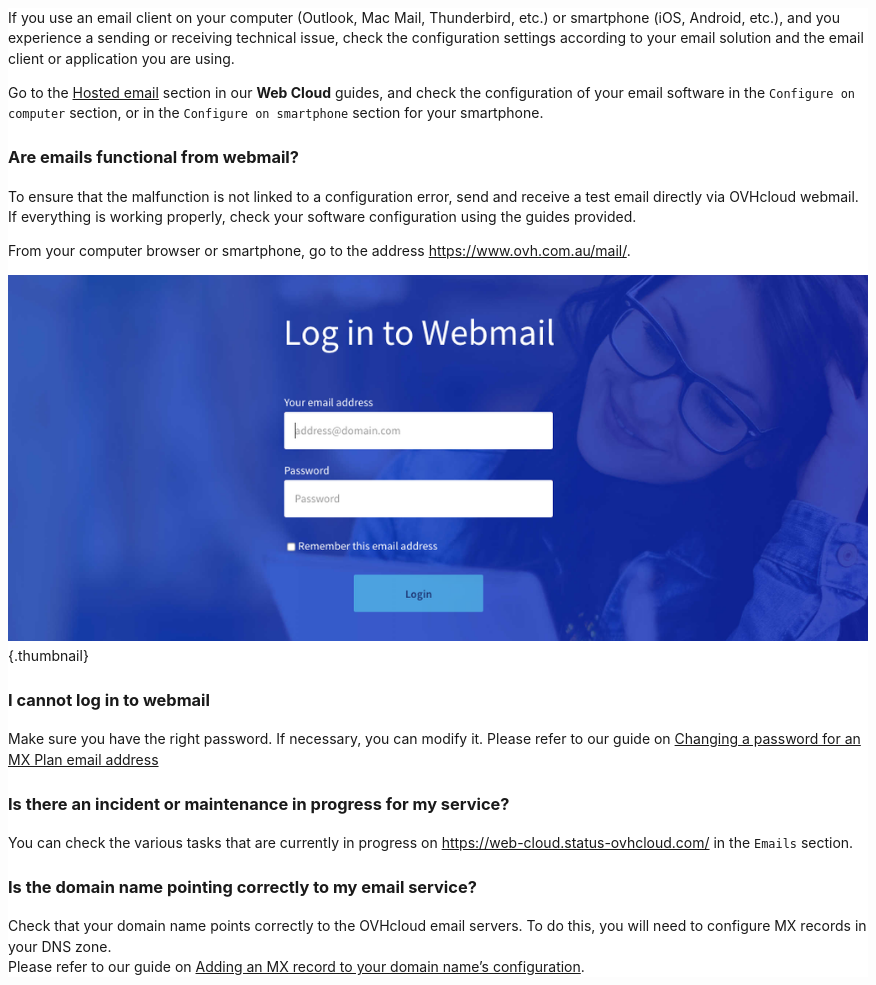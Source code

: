 If you use an email client on your computer (Outlook, Mac Mail, Thunderbird, etc.) or smartphone (iOS, Android, etc.), and you experience a sending or receiving technical issue, check the configuration settings according to your email solution and the email client or application you are using.

Go to the [Hosted email](https://docs.ovh.com/au/en/emails/) section in our **Web Cloud** guides, and check the configuration of your email software in the `Configure on computer` section, or in the `Configure on smartphone` section for your smartphone.

### Are emails functional from webmail?

To ensure that the malfunction is not linked to a configuration error, send and receive a test email directly via OVHcloud webmail. If everything is working properly, check your software configuration using the guides provided.

From your computer browser or smartphone, go to the address <https://www.ovh.com.au/mail/>.

![webmail](images/webmail.png){.thumbnail}

### I cannot log in to webmail

Make sure you have the right password. If necessary, you can modify it. Please refer to our guide on [Changing a password for an MX Plan email address](../changing-email-address-password/)

### Is there an incident or maintenance in progress for my service?

You can check the various tasks that are currently in progress on <https://web-cloud.status-ovhcloud.com/> in the `Emails` section.

### Is the domain name pointing correctly to my email service?

Check that your domain name points correctly to the OVHcloud email servers. To do this, you will need to configure MX records in your DNS zone. <br>Please refer to our guide on [Adding an MX record to your domain name’s configuration](../../domains/web_hosting_configuring_mx_with_the_ovh_dns_zone/).

